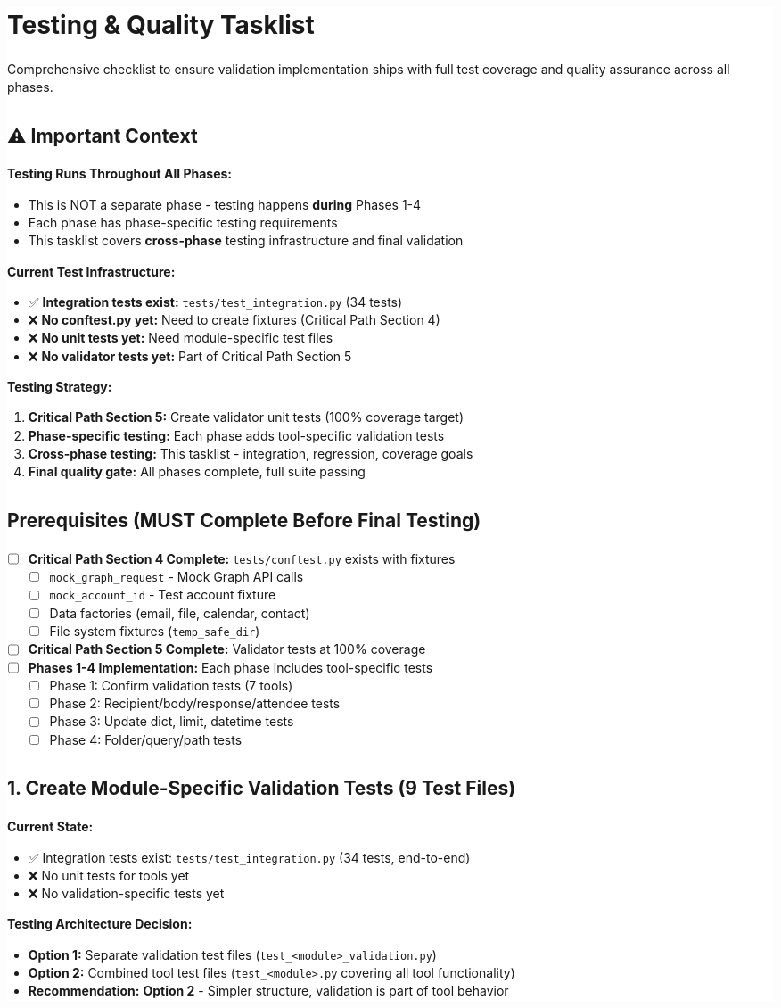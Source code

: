 # Testing & Quality Tasklist

Comprehensive checklist to ensure validation implementation ships with full test coverage and quality assurance across all phases.

## ⚠️ Important Context

**Testing Runs Throughout All Phases:**

- This is NOT a separate phase - testing happens **during** Phases 1-4
- Each phase has phase-specific testing requirements
- This tasklist covers **cross-phase** testing infrastructure and final validation

**Current Test Infrastructure:**

- ✅ **Integration tests exist:** `tests/test_integration.py` (34 tests)
- ❌ **No conftest.py yet:** Need to create fixtures (Critical Path Section 4)
- ❌ **No unit tests yet:** Need module-specific test files
- ❌ **No validator tests yet:** Part of Critical Path Section 5

**Testing Strategy:**

1. **Critical Path Section 5:** Create validator unit tests (100% coverage target)
2. **Phase-specific testing:** Each phase adds tool-specific validation tests
3. **Cross-phase testing:** This tasklist - integration, regression, coverage goals
4. **Final quality gate:** All phases complete, full suite passing

## Prerequisites (MUST Complete Before Final Testing)

- [ ] **Critical Path Section 4 Complete:** `tests/conftest.py` exists with fixtures
  - [ ] `mock_graph_request` - Mock Graph API calls
  - [ ] `mock_account_id` - Test account fixture
  - [ ] Data factories (email, file, calendar, contact)
  - [ ] File system fixtures (`temp_safe_dir`)
- [ ] **Critical Path Section 5 Complete:** Validator tests at 100% coverage
- [ ] **Phases 1-4 Implementation:** Each phase includes tool-specific tests
  - [ ] Phase 1: Confirm validation tests (7 tools)
  - [ ] Phase 2: Recipient/body/response/attendee tests
  - [ ] Phase 3: Update dict, limit, datetime tests
  - [ ] Phase 4: Folder/query/path tests

## 1. Create Module-Specific Validation Tests (9 Test Files)

**Current State:**

- ✅ Integration tests exist: `tests/test_integration.py` (34 tests, end-to-end)
- ❌ No unit tests for tools yet
- ❌ No validation-specific tests yet

**Testing Architecture Decision:**

- **Option 1:** Separate validation test files (`test_<module>_validation.py`)
- **Option 2:** Combined tool test files (`test_<module>.py` covering all tool functionality)
- **Recommendation:** **Option 2** - Simpler structure, validation is part of tool behavior
